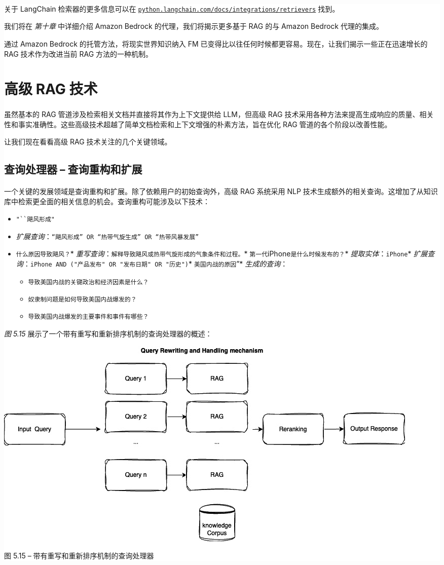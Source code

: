 关于 LangChain 检索器的更多信息可以在 [`python.langchain.com/docs/integrations/retrievers`](https://python.langchain.com/docs/integrations/retrievers) 找到。

我们将在 *第十章* 中详细介绍 Amazon Bedrock 的代理，我们将揭示更多基于 RAG 的与 Amazon Bedrock 代理的集成。

通过 Amazon Bedrock 的托管方法，将现实世界知识纳入 FM 已变得比以往任何时候都更容易。现在，让我们揭示一些正在迅速增长的 RAG 技术作为改进当前 RAG 方法的一种机制。

# 高级 RAG 技术

虽然基本的 RAG 管道涉及检索相关文档并直接将其作为上下文提供给 LLM，但高级 RAG 技术采用各种方法来提高生成响应的质量、相关性和事实准确性。这些高级技术超越了简单文档检索和上下文增强的朴素方法，旨在优化 RAG 管道的各个阶段以改善性能。

让我们现在看看高级 RAG 技术关注的几个关键领域。

## 查询处理器 – 查询重构和扩展

一个关键的发展领域是查询重构和扩展。除了依赖用户的初始查询外，高级 RAG 系统采用 NLP 技术生成额外的相关查询。这增加了从知识库中检索更全面的相关信息的机会。查询重构可能涉及以下技术：

+   `"``飓风形成"`

+   *扩展查询*：`“飓风形成” OR “热带气旋生成” OR “热带风暴发展”`

+   `什么原因导致飓风？`*   *重写查询*：`解释导致飓风或热带气旋形成的气象条件和过程。`*   `第一代`iPhone`是什么时候发布的？`*   *提取实体*：`iPhone`*   *扩展查询*：`iPhone AND ("产品发布" OR "发布日期" OR "历史")`*   `美国内战的原因`”*   *生成的查询*：

    +   `导致美国内战的关键政治和经济因素是什么？`

    +   `奴隶制问题是如何导致美国内战爆发的？`

    +   `导致美国内战爆发的主要事件和事件有哪些？`

*图 5.15* 展示了一个带有重写和重新排序机制的查询处理器的概述：

![图 5.15 – 带有重写和重新排序机制的查询处理器](img/B22045_05_15.jpg)

图 5.15 – 带有重写和重新排序机制的查询处理器

